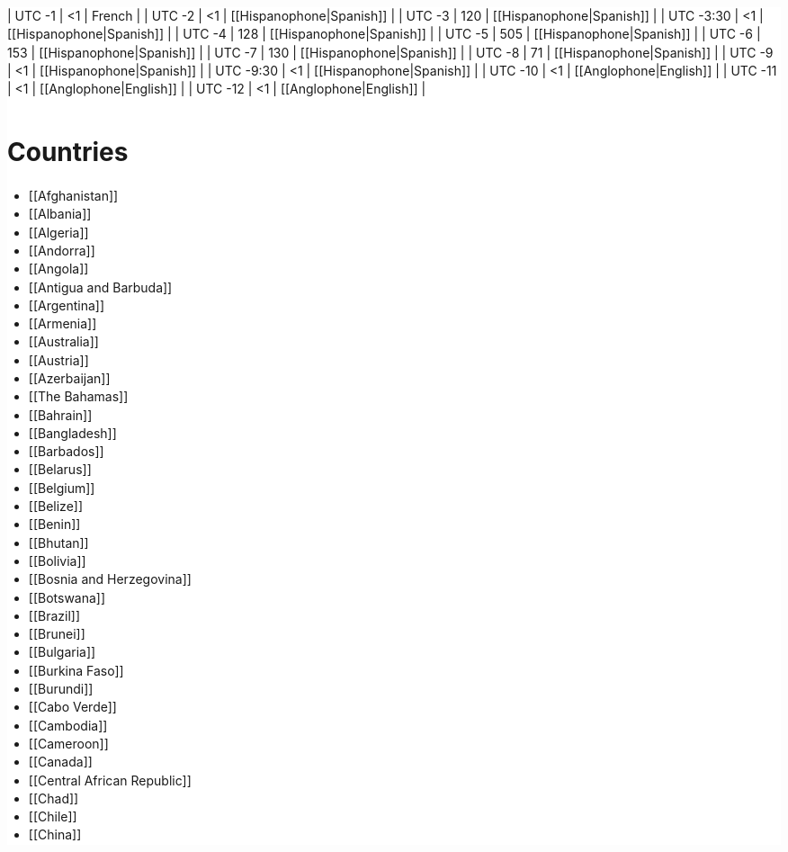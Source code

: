 | UTC -1    | <1                    | French                    |
| UTC -2    | <1                    | [[Hispanophone\|Spanish]] |
| UTC -3    | 120                   | [[Hispanophone\|Spanish]] |
| UTC -3:30 | <1                    | [[Hispanophone\|Spanish]] |
| UTC -4    | 128                   | [[Hispanophone\|Spanish]] |
| UTC -5    | 505                   | [[Hispanophone\|Spanish]] |
| UTC -6    | 153                   | [[Hispanophone\|Spanish]] |
| UTC -7    | 130                   | [[Hispanophone\|Spanish]] |
| UTC -8    | 71                    | [[Hispanophone\|Spanish]] |
| UTC -9    | <1                    | [[Hispanophone\|Spanish]] |
| UTC -9:30 | <1                    | [[Hispanophone\|Spanish]] |
| UTC -10   | <1                    | [[Anglophone\|English]]   |
| UTC -11   | <1                    | [[Anglophone\|English]]   |
| UTC -12   | <1                    | [[Anglophone\|English]]   |


# Countries
- [[Afghanistan]]
- [[Albania]]
- [[Algeria]]
- [[Andorra]]
- [[Angola]]
- [[Antigua and Barbuda]]
- [[Argentina]]
- [[Armenia]]
- [[Australia]]
- [[Austria]]
- [[Azerbaijan]]
- [[The Bahamas]]
- [[Bahrain]]
- [[Bangladesh]]
- [[Barbados]]
- [[Belarus]]
- [[Belgium]]
- [[Belize]]
- [[Benin]]
- [[Bhutan]]
- [[Bolivia]]
- [[Bosnia and Herzegovina]]
- [[Botswana]]
- [[Brazil]]
- [[Brunei]]
- [[Bulgaria]]
- [[Burkina Faso]]
- [[Burundi]]
- [[Cabo Verde]]
- [[Cambodia]]
- [[Cameroon]]
- [[Canada]]
- [[Central African Republic]]
- [[Chad]]
- [[Chile]]
- [[China]]